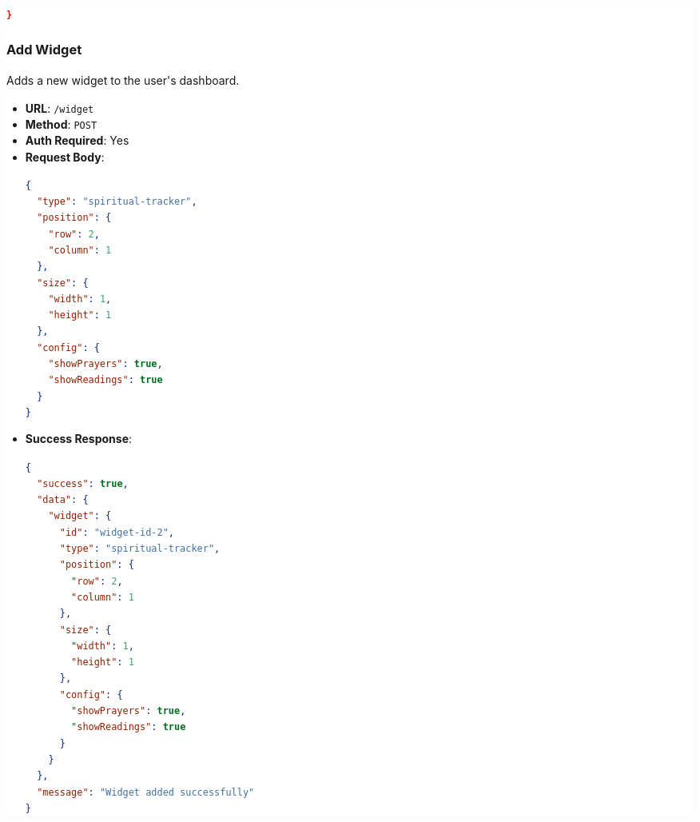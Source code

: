   ```json
  }
  ```

### Add Widget

Adds a new widget to the user's dashboard.

- **URL**: `/widget`
- **Method**: `POST`
- **Auth Required**: Yes
- **Request Body**:
  ```json
  {
    "type": "spiritual-tracker",
    "position": {
      "row": 2,
      "column": 1
    },
    "size": {
      "width": 1,
      "height": 1
    },
    "config": {
      "showPrayers": true,
      "showReadings": true
    }
  }
  ```
- **Success Response**: 
  ```json
  {
    "success": true,
    "data": {
      "widget": {
        "id": "widget-id-2",
        "type": "spiritual-tracker",
        "position": {
          "row": 2,
          "column": 1
        },
        "size": {
          "width": 1,
          "height": 1
        },
        "config": {
          "showPrayers": true,
          "showReadings": true
        }
      }
    },
    "message": "Widget added successfully"
  }
  ```

